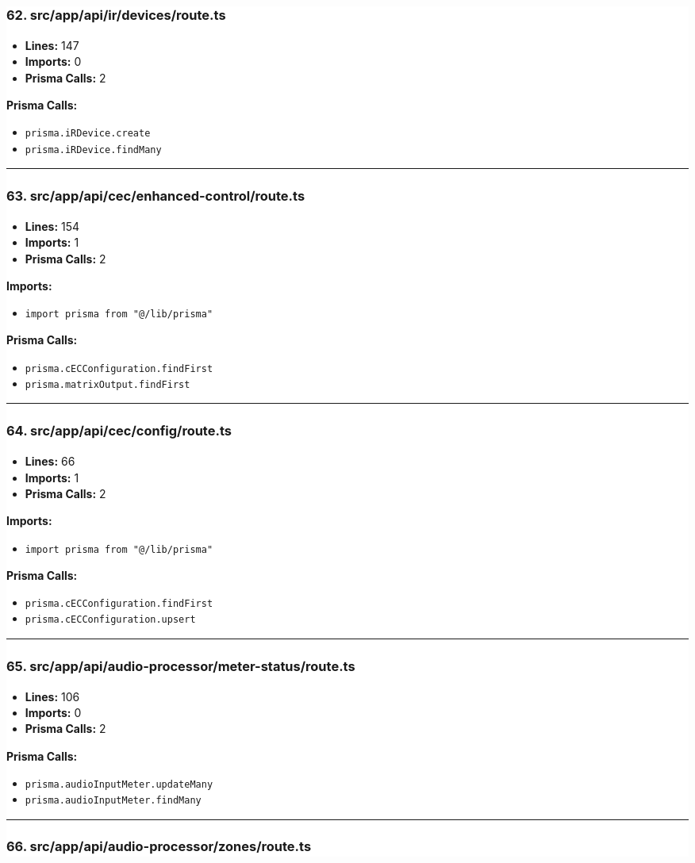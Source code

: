 
### 62. src/app/api/ir/devices/route.ts

- **Lines:** 147
- **Imports:** 0
- **Prisma Calls:** 2

**Prisma Calls:**
- `prisma.iRDevice.create`
- `prisma.iRDevice.findMany`

---

### 63. src/app/api/cec/enhanced-control/route.ts

- **Lines:** 154
- **Imports:** 1
- **Prisma Calls:** 2

**Imports:**
- `import prisma from "@/lib/prisma"`

**Prisma Calls:**
- `prisma.cECConfiguration.findFirst`
- `prisma.matrixOutput.findFirst`

---

### 64. src/app/api/cec/config/route.ts

- **Lines:** 66
- **Imports:** 1
- **Prisma Calls:** 2

**Imports:**
- `import prisma from "@/lib/prisma"`

**Prisma Calls:**
- `prisma.cECConfiguration.findFirst`
- `prisma.cECConfiguration.upsert`

---

### 65. src/app/api/audio-processor/meter-status/route.ts

- **Lines:** 106
- **Imports:** 0
- **Prisma Calls:** 2

**Prisma Calls:**
- `prisma.audioInputMeter.updateMany`
- `prisma.audioInputMeter.findMany`

---

### 66. src/app/api/audio-processor/zones/route.ts
